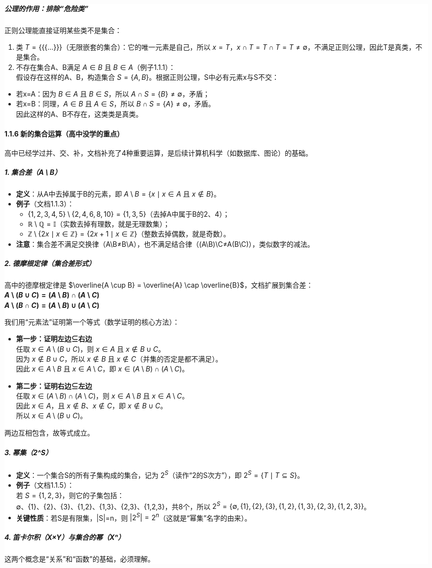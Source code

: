 ##### 公理的作用：排除“危险类”
正则公理能直接证明某些类不是集合：
1. 类 $T = \{\{\{\dots\}\}\}$（无限嵌套的集合）：它的唯一元素是自己，所以 $x = T$，$x \cap T = T \cap T = T \neq \emptyset$，不满足正则公理，因此T是真类，不是集合。
2. 不存在集合A、B满足 $A \in B$ 且 $B \in A$（例子1.1.1）：  
  假设存在这样的A、B，构造集合 $S = \{A, B\}$。根据正则公理，S中必有元素x与S不交：  
  - 若x=A：因为 $B \in A$ 且 $B \in S$，所以 $A \cap S = \{B\} \neq \emptyset$，矛盾；  
  - 若x=B：同理，$A \in B$ 且 $A \in S$，所以 $B \cap S = \{A\} \neq \emptyset$，矛盾。  
  因此这样的A、B不存在，这类类是真类。


#### 1.1.6 新的集合运算（高中没学的重点）
高中已经学过并、交、补，文档补充了4种重要运算，是后续计算机科学（如数据库、图论）的基础。

##### 1. 集合差（A \ B）
- **定义**：从A中去掉属于B的元素，即 $A \setminus B = \{x \mid x \in A \text{ 且 } x \notin B\}$。  
- **例子**（文档1.1.3）：
  - $\{1,2,3,4,5\} \setminus \{2,4,6,8,10\} = \{1,3,5\}$（去掉A中属于B的2、4）；
  - $\mathbb{R} \setminus \mathbb{Q} = \mathbb{I}$（实数去掉有理数，就是无理数集）；
  - $\mathbb{Z} \setminus \{2x \mid x \in \mathbb{Z}\} = \{2x+1 \mid x \in \mathbb{Z}\}$（整数去掉偶数，就是奇数）。
- **注意**：集合差不满足交换律（A\B≠B\A），也不满足结合律（(A\B)\C≠A\(B\C)），类似数字的减法。


##### 2. 德摩根定律（集合差形式）
高中的德摩根定律是 $\overline{A \cup B} = \overline{A} \cap \overline{B}$，文档扩展到集合差：  
**$A \setminus (B \cup C) = (A \setminus B) \cap (A \setminus C)$**  
**$A \setminus (B \cap C) = (A \setminus B) \cup (A \setminus C)$**

我们用“元素法”证明第一个等式（数学证明的核心方法）：
- **第一步：证明左边⊆右边**  
  任取 $x \in A \setminus (B \cup C)$，则 $x \in A$ 且 $x \notin B \cup C$。  
  因为 $x \notin B \cup C$，所以 $x \notin B$ 且 $x \notin C$（并集的否定是都不满足）。  
  因此 $x \in A \setminus B$ 且 $x \in A \setminus C$，即 $x \in (A \setminus B) \cap (A \setminus C)$。

- **第二步：证明右边⊆左边**  
  任取 $x \in (A \setminus B) \cap (A \setminus C)$，则 $x \in A \setminus B$ 且 $x \in A \setminus C$。  
  因此 $x \in A$，且 $x \notin B$、$x \notin C$，即 $x \notin B \cup C$。  
  所以 $x \in A \setminus (B \cup C)$。

两边互相包含，故等式成立。


##### 3. 幂集（2^S）
- **定义**：一个集合S的所有子集构成的集合，记为 $2^S$（读作“2的S次方”），即 $2^S = \{T \mid T \subseteq S\}$。  
- **例子**（文档1.1.5）：  
  若 $S = \{1,2,3\}$，则它的子集包括：  
  ∅、{1}、{2}、{3}、{1,2}、{1,3}、{2,3}、{1,2,3}，共8个，所以 $2^S = \{\emptyset, \{1\}, \{2\}, \{3\}, \{1,2\}, \{1,3\}, \{2,3\}, \{1,2,3\}\}$。  
- **关键性质**：若S是有限集，|S|=n，则 $|2^S|=2^n$（这就是“幂集”名字的由来）。


##### 4. 笛卡尔积（X×Y）与集合的幂（Xⁿ）
这两个概念是“关系”和“函数”的基础，必须理解。
